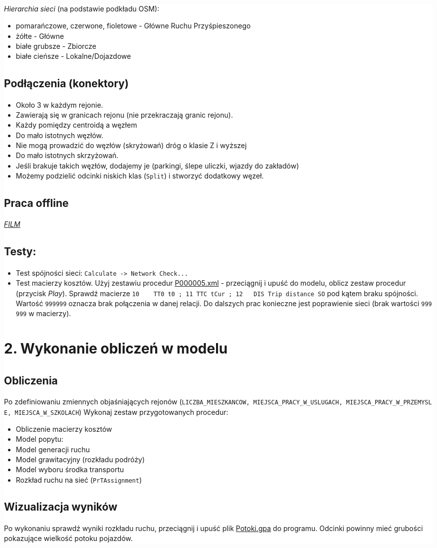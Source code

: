 _Hierarchia sieci_ (na podstawie podkładu OSM):
* pomarańczowe, czerwone, fioletowe - Główne Ruchu Przyśpieszonego
* żółte - Główne
* białe grubsze - Zbiorcze
* białe cieńsze - Lokalne/Dojazdowe

## Podłączenia (konektory)
* Około 3 w każdym rejonie.
* Zawierają się w granicach rejonu (nie przekraczają granic rejonu).
* Każdy pomiędzy centroidą a węzłem
* Do mało istotnych węzłów.
* Nie mogą prowadzić do węzłów (skryżowań) dróg o klasie Z i wyższej
* Do mało istotnych skrzyżowań.
* Jeśli brakuje takich węzłów, dodajemy je (parkingi, ślepe uliczki, wjazdy do zakładów)
* Możemy podzielić odcinki niskich klas (`Split`) i stworzyć dodatkowy węzeł.

## Praca offline
[_FILM_](https://www.youtube.com/watch?v=UKozzlcnxPQ)

## Testy:

* Test spójności sieci: `Calculate -> Network Check...`
* Test macierzy kosztów. Użyj zestawiu procedur [P000005.xml](https://github.com/RafalKucharskiPK/Model_Ogolny_Miejskiej_Mobilnosci/blob/master/MOMM/Procedures/P000005.xml) - przeciągnij i upuść do modelu, oblicz zestaw procedur (przycisk *Play*). Sprawdź macierze `10	TT0	t0 ; 11	TTC	tCur ; 12	DIS	Trip distance SO` pod kątem braku spójności. Wartość `999999` oznacza brak połączenia w danej relacji. Do dalszych prac konieczne jest poprawienie sieci (brak wartości `999999` w macierzy).

# 2. Wykonanie obliczeń w modelu

## Obliczenia

Po zdefiniowaniu zmiennych objaśniających rejonów (`LICZBA_MIESZKANCOW, MIEJSCA_PRACY_W_USLUGACH, MIEJSCA_PRACY_W_PRZEMYSLE, MIEJSCA_W_SZKOLACH`)
Wykonaj zestaw przygotowanych  procedur:
* Obliczenie macierzy kosztów
* Model popytu:
* Model generacji ruchu
* Model grawitacyjny (rozkładu podróży)
* Model wyboru środka transportu
* Rozkład ruchu na sieć (`PrTAssignment`)


## Wizualizacja wyników
Po wykonaniu sprawdź wyniki rozkładu ruchu, przeciągnij i upuść plik [Potoki.gpa](https://github.com/RafalKucharskiPK/Model_Ogolny_Miejskiej_Mobilnosci/blob/master/MOMM/SharedData/Potoki.gpa) do programu. Odcinki powinny mieć grubości pokazujące wielkość potoku pojazdów.
